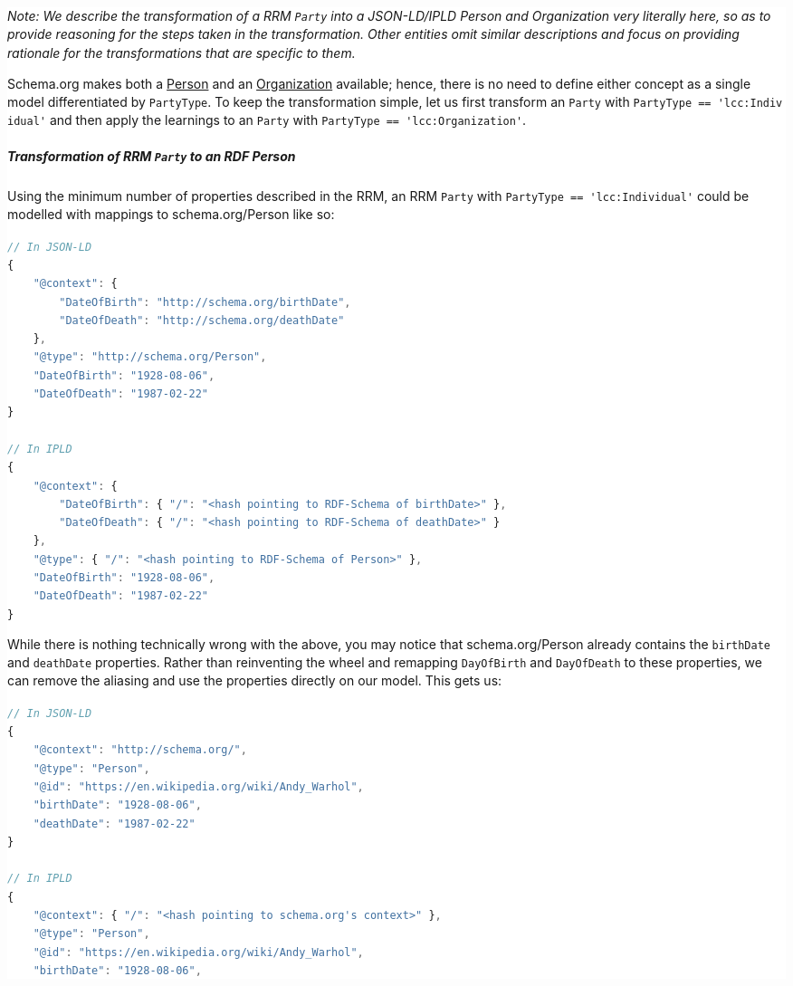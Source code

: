 *Note: We describe the transformation of a RRM `Party` into a JSON-LD/IPLD Person and Organization
very literally here, so as to provide reasoning for the steps taken in the transformation. Other
entities omit similar descriptions and focus on providing rationale for the transformations that are
specific to them.*

Schema.org makes both a [Person](http://schema.org/Person) and an [Organization](http://schema.org/Organization)
available; hence, there is no need to define either concept as a single model differentiated by
`PartyType`. To keep the transformation simple, let us first transform an `Party` with `PartyType ==
'lcc:Individual'` and then apply the learnings to an `Party` with `PartyType == 'lcc:Organization'`.


##### Transformation of RRM `Party` to an RDF Person

Using the minimum number of properties described in the RRM, an RRM `Party` with `PartyType ==
'lcc:Individual'` could be modelled with mappings to schema.org/Person like so:


```javascript
// In JSON-LD
{
    "@context": {
        "DateOfBirth": "http://schema.org/birthDate",
        "DateOfDeath": "http://schema.org/deathDate"
    },
    "@type": "http://schema.org/Person",
    "DateOfBirth": "1928-08-06",
    "DateOfDeath": "1987-02-22"
}

// In IPLD
{
    "@context": {
        "DateOfBirth": { "/": "<hash pointing to RDF-Schema of birthDate>" },
        "DateOfDeath": { "/": "<hash pointing to RDF-Schema of deathDate>" }
    },
    "@type": { "/": "<hash pointing to RDF-Schema of Person>" },
    "DateOfBirth": "1928-08-06",
    "DateOfDeath": "1987-02-22"
}
```


While there is nothing technically wrong with the above, you may notice that schema.org/Person
already contains the `birthDate` and `deathDate` properties. Rather than reinventing the wheel and
remapping `DayOfBirth` and `DayOfDeath` to these properties, we can remove the aliasing and use the
properties directly on our model. This gets us:


```javascript
// In JSON-LD
{
    "@context": "http://schema.org/",
    "@type": "Person",
    "@id": "https://en.wikipedia.org/wiki/Andy_Warhol",
    "birthDate": "1928-08-06",
    "deathDate": "1987-02-22"
}

// In IPLD
{
    "@context": { "/": "<hash pointing to schema.org's context>" },
    "@type": "Person",
    "@id": "https://en.wikipedia.org/wiki/Andy_Warhol",
    "birthDate": "1928-08-06",
```